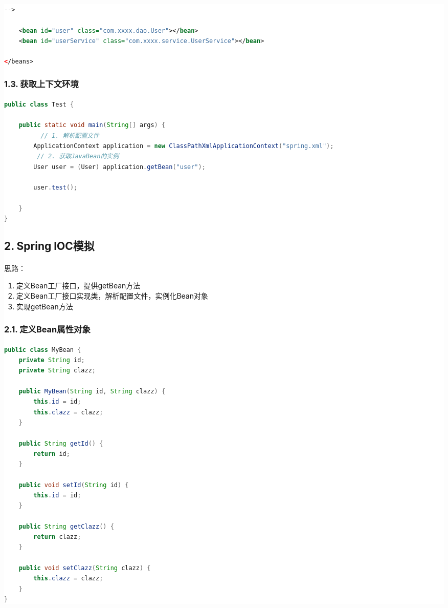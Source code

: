 ```XML
-->

    <bean id="user" class="com.xxxx.dao.User"></bean>
    <bean id="userService" class="com.xxxx.service.UserService"></bean>

</beans>
```

### 1.3. 获取上下文环境

```java
public class Test {

    public static void main(String[] args) {
          // 1. 解析配置文件
        ApplicationContext application = new ClassPathXmlApplicationContext("spring.xml");
         // 2. 获取JavaBean的实例
        User user = (User) application.getBean("user");  

        user.test();
    
    }
}
```

## 2. Spring IOC模拟

思路：

1. 定义Bean工厂接口，提供getBean方法
2. 定义Bean工厂接口实现类，解析配置文件，实例化Bean对象
3. 实现getBean方法

### 2.1. 定义Bean属性对象

```java
public class MyBean {
    private String id;
    private String clazz;

    public MyBean(String id, String clazz) {
        this.id = id;
        this.clazz = clazz;
    }

    public String getId() {
        return id;
    }

    public void setId(String id) {
        this.id = id;
    }

    public String getClazz() {
        return clazz;
    }

    public void setClazz(String clazz) {
        this.clazz = clazz;
    }
}
```
